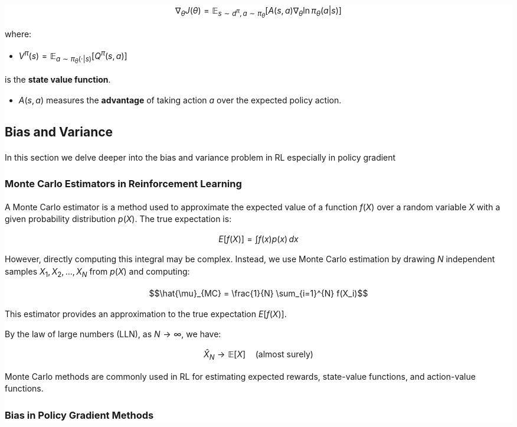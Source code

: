 $$\nabla_{\theta} J(\theta) = \mathbb{E}_{s \sim d^{\pi}, a \sim  \pi_{\theta}} \left[ A(s, a) \nabla_{\theta} \ln  \pi_{\theta}(a | s) \right]$$

  

where:

  

- $V^{\pi}(s) = \mathbb{E}_{a \sim  \pi_{\theta}(\cdot | s)} [Q^{\pi}(s,a)]$

is the **state value function**.

  

- $A(s,a)$ measures the **advantage** of taking action $a$ over
the expected policy action.

  

## Bias and Variance   
In this section we delve deeper into the bias and variance problem in RL especially in policy gradient 

### Monte Carlo Estimators in Reinforcement Learning

  

A Monte Carlo estimator is a method used to approximate the expected
value of a function $f(X)$ over a random variable $X$ with a given
probability distribution $p(X)$. The true expectation is:

  

$$E[f(X)] = \int f(x) p(x) \, dx$$

  

However, directly computing this integral may be complex. Instead, we
use Monte Carlo estimation by drawing $N$ independent samples
$X_1, X_2, \dots, X_N$ from $p(X)$ and computing:

  

$$\hat{\mu}_{MC} = \frac{1}{N} \sum_{i=1}^{N} f(X_i)$$

  

This estimator provides an approximation to the true expectation
$E[f(X)]$.

  

By the law of large numbers (LLN), as $N \to  \infty$, we have:

  

$$\hat{X}_N \to  \mathbb{E}[X] \quad  \text{(almost surely)}$$

  

Monte Carlo methods are commonly used in RL for estimating expected
rewards, state-value functions, and action-value functions.

  

### Bias in Policy Gradient Methods
